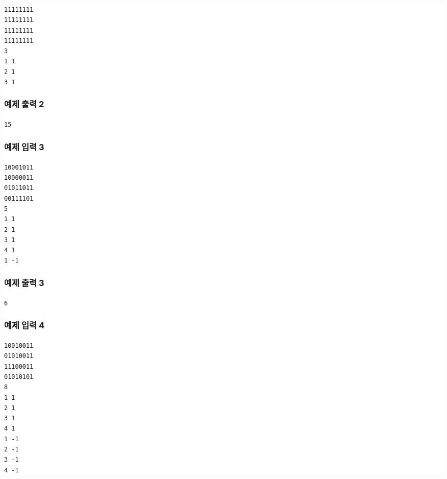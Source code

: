 ```
11111111
11111111
11111111
11111111
3
1 1
2 1
3 1
```

### 예제 출력 2

```
15
```

### 예제 입력 3

```
10001011
10000011
01011011
00111101
5
1 1
2 1
3 1
4 1
1 -1
```

### 예제 출력 3

```
6
```

### 예제 입력 4

```
10010011
01010011
11100011
01010101
8
1 1
2 1
3 1
4 1
1 -1
2 -1
3 -1
4 -1
```
